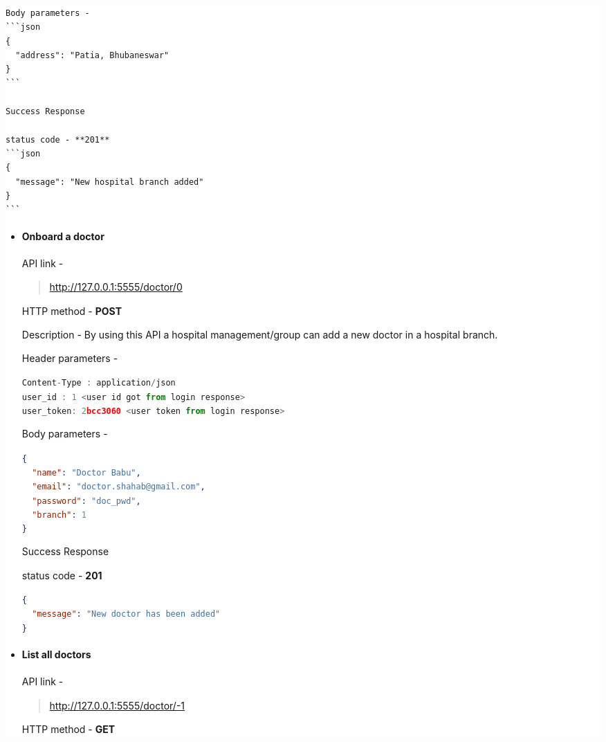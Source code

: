     Body parameters -
    ```json
    {
      "address": "Patia, Bhubaneswar"
    }
    ```
    
    Success Response
    
    status code - **201**
    ```json
    {
      "message": "New hospital branch added"
    }
    ```
    
  * #### Onboard a doctor
    API link -
    > http://127.0.0.1:5555/doctor/0

    HTTP method - **POST**

    Description - 
    By using this API a hospital management/group can add a new doctor in a hospital branch.
    
    Header parameters -
    ```js
    Content-Type : application/json
    user_id : 1 <user id got from login response>
    user_token: 2bcc3060 <user token from login response>
    ```
  
    Body parameters -
    ```json
    {
      "name": "Doctor Babu",
      "email": "doctor.shahab@gmail.com",
      "password": "doc_pwd",
      "branch": 1
    }
    ```
    
    Success Response
    
    status code - **201**
    ```json
    {
      "message": "New doctor has been added"
    }
    ```
    
  * #### List all doctors
    API link -
    > http://127.0.0.1:5555/doctor/-1

    HTTP method - **GET**
